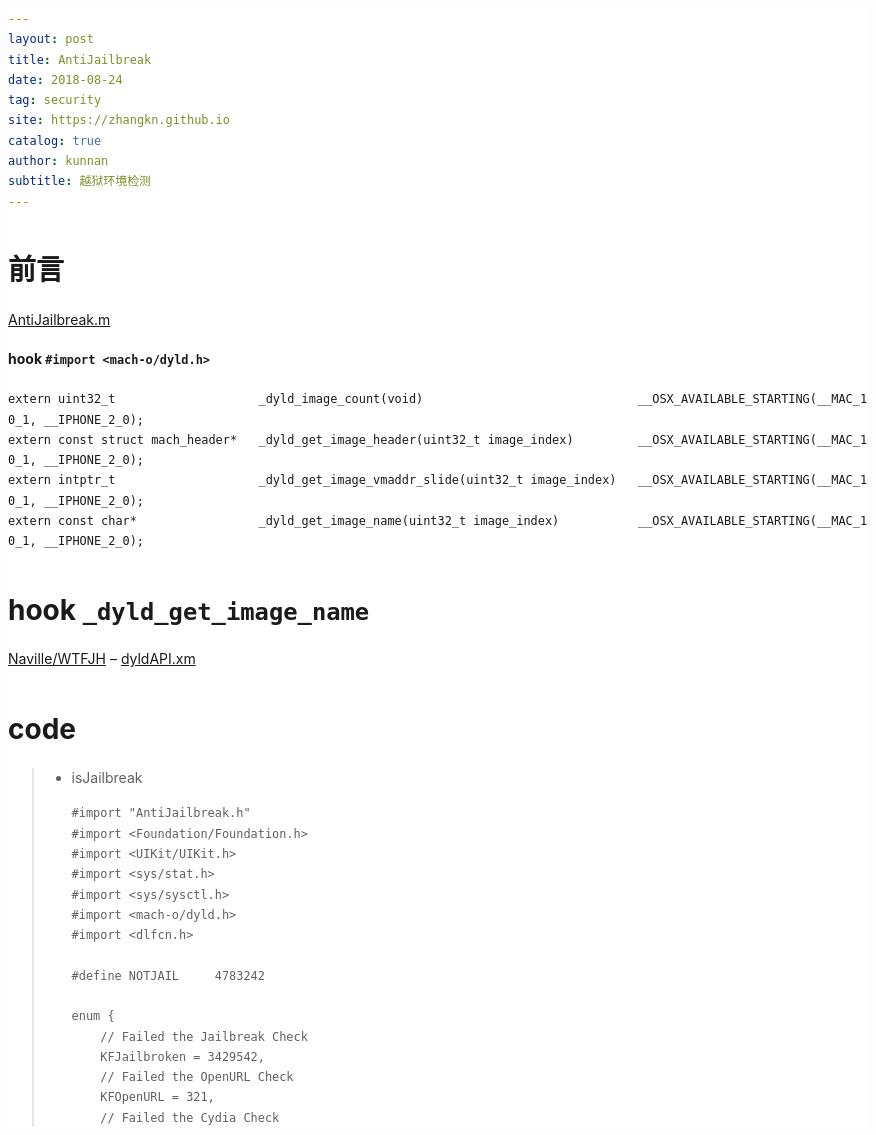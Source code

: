 ```yaml
---
layout: post
title: AntiJailbreak
date: 2018-08-24
tag: security
site: https://zhangkn.github.io
catalog: true
author: kunnan
subtitle: 越狱环境检测
---
```


# 前言

[AntiJailbreak.m](https://github.com/AloneMonkey/iOSREBook/blob/master/chapter-8/8.3%20%E5%8A%A8%E6%80%81%E4%BF%9D%E6%8A%A4/DynamicProtect/DynamicProtect/AntiJailbreak.m)



#### hook `#import <mach-o/dyld.h>`

```
extern uint32_t                    _dyld_image_count(void)                              __OSX_AVAILABLE_STARTING(__MAC_10_1, __IPHONE_2_0);
extern const struct mach_header*   _dyld_get_image_header(uint32_t image_index)         __OSX_AVAILABLE_STARTING(__MAC_10_1, __IPHONE_2_0);
extern intptr_t                    _dyld_get_image_vmaddr_slide(uint32_t image_index)   __OSX_AVAILABLE_STARTING(__MAC_10_1, __IPHONE_2_0);
extern const char*                 _dyld_get_image_name(uint32_t image_index)           __OSX_AVAILABLE_STARTING(__MAC_10_1, __IPHONE_2_0);

```



#  hook `_dyld_get_image_name`

[Naville/WTFJH](https://github.com/Naville/WTFJH) – [dyldAPI.xm](https://github.com/Naville/WTFJH/blob/99a2079afb48f6dcfccf2ef369a3d7c9e7fc1fdd/Hooks/API/dyldAPI.xm)



# code



> * isJailbreak
>
>   ```
>   #import "AntiJailbreak.h"
>   #import <Foundation/Foundation.h>
>   #import <UIKit/UIKit.h>
>   #import <sys/stat.h>
>   #import <sys/sysctl.h>
>   #import <mach-o/dyld.h>
>   #import <dlfcn.h>
>   
>   #define NOTJAIL     4783242
>   
>   enum {
>       // Failed the Jailbreak Check
>       KFJailbroken = 3429542,
>       // Failed the OpenURL Check
>       KFOpenURL = 321,
>       // Failed the Cydia Check